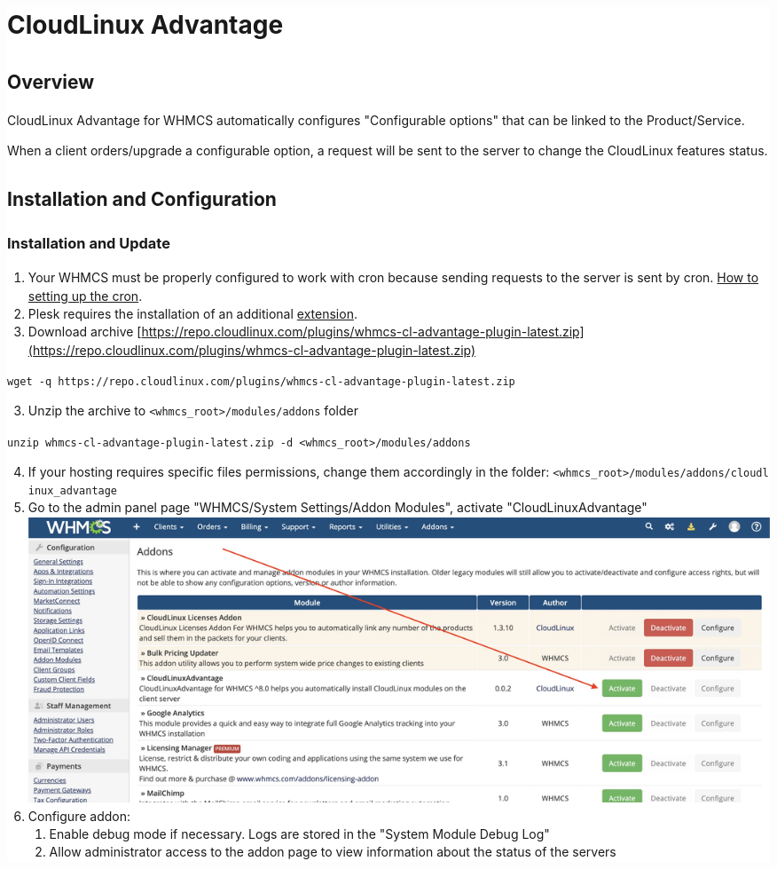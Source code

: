 # CloudLinux Advantage

## Overview

CloudLinux Advantage for WHMCS automatically configures "Configurable options" that can be linked to the Product/Service.

When a client orders/upgrade a configurable option, a request will be sent to the server to change the CloudLinux features status.

## Installation and Configuration

### Installation and Update

1. Your WHMCS must be properly configured to work with cron because sending requests to the server is sent by cron. [How to setting up the cron](https://docs.whmcs.com/Crons#Setting_up_the_Cron_Tasks).
2. Plesk requires the installation of an additional [extension](./#plesk-extension).
3. Download archive [https://repo.cloudlinux.com/plugins/whmcs-cl-advantage-plugin-latest.zip](https://repo.cloudlinux.com/plugins/whmcs-cl-advantage-plugin-latest.zip)

<div class="notranslate">

```
wget -q https://repo.cloudlinux.com/plugins/whmcs-cl-advantage-plugin-latest.zip
```

</div>

3. Unzip the archive to <span class="notranslate">`<whmcs_root>/modules/addons`</span> folder  

<div class="notranslate">

```
unzip whmcs-cl-advantage-plugin-latest.zip -d <whmcs_root>/modules/addons
```

</div>

4. If your hosting requires specific files permissions, change them accordingly in the folder: <span class="notranslate">`<whmcs_root>/modules/addons/cloudlinux_advantage`</span>
5. Go to the admin panel page "WHMCS/System Settings/Addon Modules", activate "CloudLinuxAdvantage"
![](/images/cln/whmcs_advantage/whmcs-advantage-admin-addon-activate.webp)
6. Configure addon:
   1. Enable debug mode if necessary. Logs are stored in the "System Module Debug Log"
   2. Allow administrator access to the addon page to view information about the status of the servers